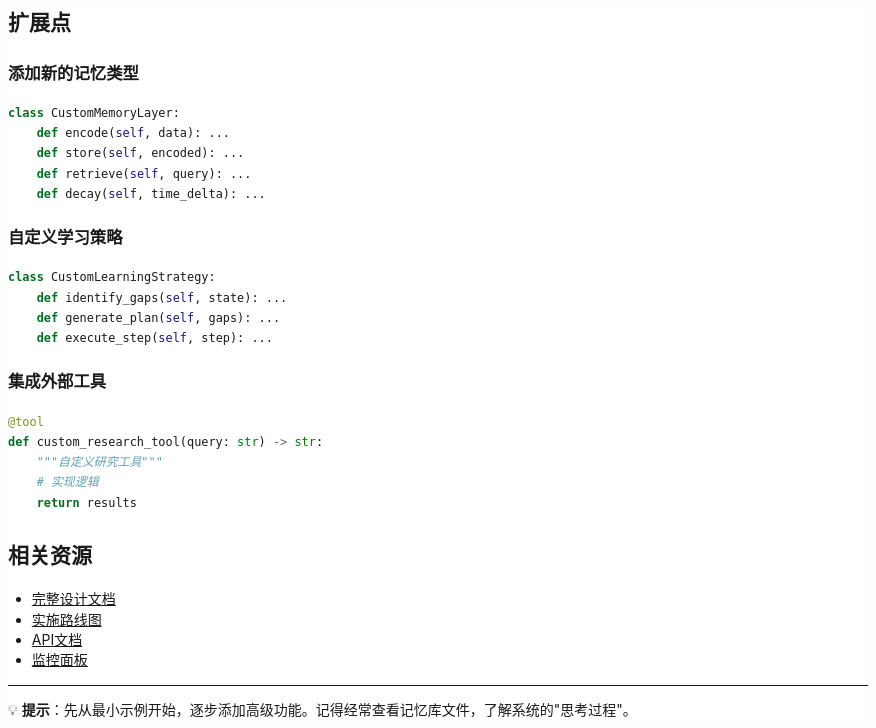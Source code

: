 ## 扩展点

### 添加新的记忆类型
```python
class CustomMemoryLayer:
    def encode(self, data): ...
    def store(self, encoded): ...
    def retrieve(self, query): ...
    def decay(self, time_delta): ...
```

### 自定义学习策略
```python
class CustomLearningStrategy:
    def identify_gaps(self, state): ...
    def generate_plan(self, gaps): ...
    def execute_step(self, step): ...
```

### 集成外部工具
```python
@tool
def custom_research_tool(query: str) -> str:
    """自定义研究工具"""
    # 实现逻辑
    return results
```

## 相关资源

- [完整设计文档](./MEMORY_SYSTEM_DESIGN_V3_FINAL.md)
- [实施路线图](./MEMORY_SYSTEM_IMPLEMENTATION_ROADMAP.md)
- [API文档](http://localhost:8000/docs)
- [监控面板](http://localhost:3000/d/memory-system)

---

💡 **提示**：先从最小示例开始，逐步添加高级功能。记得经常查看记忆库文件，了解系统的"思考过程"。